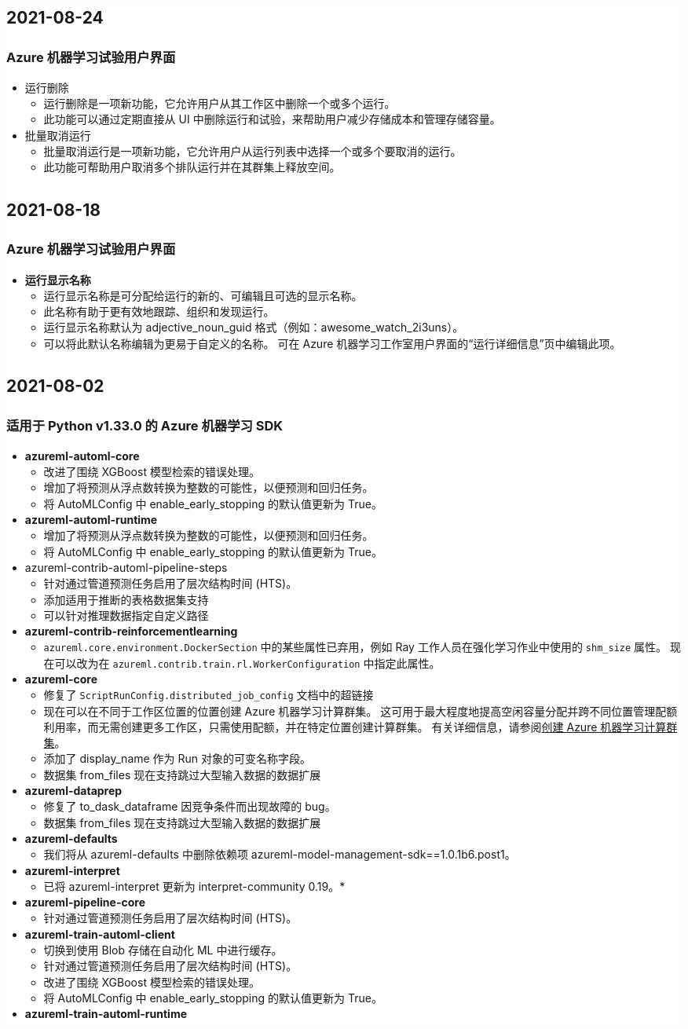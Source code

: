 ## <a name="2021-08-24"></a>2021-08-24

### <a name="azure-machine-learning-experimentation-user-interface"></a>Azure 机器学习试验用户界面
  + 运行删除
    + 运行删除是一项新功能，它允许用户从其工作区中删除一个或多个运行。
    + 此功能可以通过定期直接从 UI 中删除运行和试验，来帮助用户减少存储成本和管理存储容量。
  + 批量取消运行
    + 批量取消运行是一项新功能，它允许用户从运行列表中选择一个或多个要取消的运行。 
    + 此功能可帮助用户取消多个排队运行并在其群集上释放空间。

## <a name="2021-08-18"></a>2021-08-18

### <a name="azure-machine-learning-experimentation-user-interface"></a>Azure 机器学习试验用户界面
  + **运行显示名称**
    + 运行显示名称是可分配给运行的新的、可编辑且可选的显示名称。 
    + 此名称有助于更有效地跟踪、组织和发现运行。 
    + 运行显示名称默认为 adjective_noun_guid 格式（例如：awesome_watch_2i3uns）。 
    + 可以将此默认名称编辑为更易于自定义的名称。 可在 Azure 机器学习工作室用户界面的“运行详细信息”页中编辑此项。   

## <a name="2021-08-02"></a>2021-08-02

### <a name="azure-machine-learning-sdk-for-python-v1330"></a>适用于 Python v1.33.0 的 Azure 机器学习 SDK
  + **azureml-automl-core**
    + 改进了围绕 XGBoost 模型检索的错误处理。
    + 增加了将预测从浮点数转换为整数的可能性，以便预测和回归任务。
    + 将 AutoMLConfig 中 enable_early_stopping 的默认值更新为 True。
  + **azureml-automl-runtime**
    + 增加了将预测从浮点数转换为整数的可能性，以便预测和回归任务。
    + 将 AutoMLConfig 中 enable_early_stopping 的默认值更新为 True。
  + azureml-contrib-automl-pipeline-steps
    + 针对通过管道预测任务启用了层次结构时间 (HTS)。
    + 添加适用于推断的表格数据集支持
    + 可以针对推理数据指定自定义路径
  + **azureml-contrib-reinforcementlearning**
    + `azureml.core.environment.DockerSection` 中的某些属性已弃用，例如 Ray 工作人员在强化学习作业中使用的 `shm_size` 属性。 现在可以改为在 `azureml.contrib.train.rl.WorkerConfiguration` 中指定此属性。
  + **azureml-core**
    + 修复了 `ScriptRunConfig.distributed_job_config` 文档中的超链接
    + 现在可以在不同于工作区位置的位置创建 Azure 机器学习计算群集。 这可用于最大程度地提高空闲容量分配并跨不同位置管理配额利用率，而无需创建更多工作区，只需使用配额，并在特定位置创建计算群集。 有关详细信息，请参阅[创建 Azure 机器学习计算群集](how-to-create-attach-compute-cluster.md?tabs=python)。
    + 添加了 display_name 作为 Run 对象的可变名称字段。
    + 数据集 from_files 现在支持跳过大型输入数据的数据扩展
  + **azureml-dataprep**
    + 修复了 to_dask_dataframe 因竞争条件而出现故障的 bug。
    + 数据集 from_files 现在支持跳过大型输入数据的数据扩展
  + **azureml-defaults**
    + 我们将从 azureml-defaults 中删除依赖项 azureml-model-management-sdk==1.0.1b6.post1。
  + **azureml-interpret**
    + 已将 azureml-interpret 更新为 interpret-community 0.19。*
  + **azureml-pipeline-core**
    + 针对通过管道预测任务启用了层次结构时间 (HTS)。
  + **azureml-train-automl-client**
    + 切换到使用 Blob 存储在自动化 ML 中进行缓存。
    + 针对通过管道预测任务启用了层次结构时间 (HTS)。
    + 改进了围绕 XGBoost 模型检索的错误处理。
    + 将 AutoMLConfig 中 enable_early_stopping 的默认值更新为 True。
  + **azureml-train-automl-runtime**